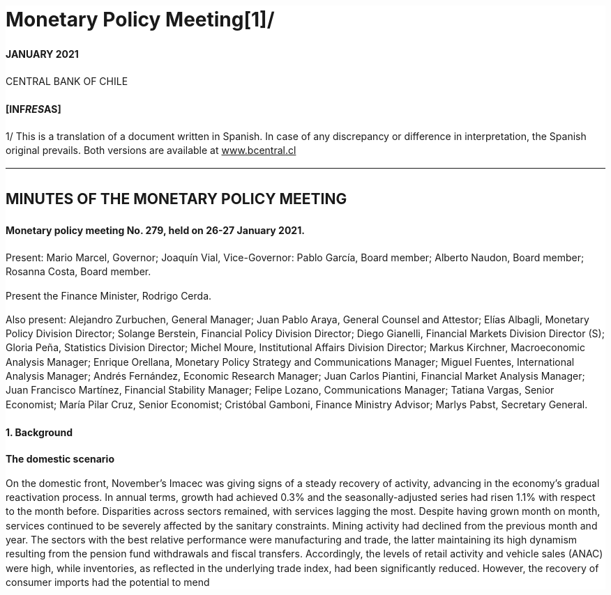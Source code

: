 # Monetary Policy Meeting[1]/

#### JANUARY 2021

CENTRAL BANK OF CHILE

#### [INF*RES*AS]

1/ This is a translation of a document written in Spanish. In case of any discrepancy or difference in
interpretation, the Spanish original prevails. Both versions are available at www.bcentral.cl


-----

## MINUTES OF THE MONETARY POLICY MEETING

#### Monetary policy meeting No. 279, held on 26-27 January 2021.

Present: Mario Marcel, Governor; Joaquín Vial, Vice-Governor: Pablo García,
Board member; Alberto Naudon, Board member; Rosanna Costa, Board member.

Present the Finance Minister, Rodrigo Cerda.

Also present: Alejandro Zurbuchen, General Manager; Juan Pablo Araya, General
Counsel and Attestor; Elías Albagli, Monetary Policy Division Director; Solange
Berstein, Financial Policy Division Director; Diego Gianelli, Financial Markets
Division Director (S); Gloria Peña, Statistics Division Director; Michel Moure,
Institutional Affairs Division Director; Markus Kirchner, Macroeconomic Analysis
Manager; Enrique Orellana, Monetary Policy Strategy and Communications
Manager; Miguel Fuentes, International Analysis Manager; Andrés Fernández,
Economic Research Manager; Juan Carlos Piantini, Financial Market Analysis
Manager; Juan Francisco Martínez, Financial Stability Manager; Felipe Lozano,
Communications Manager; Tatiana Vargas, Senior Economist; María Pilar Cruz,
Senior Economist; Cristóbal Gamboni, Finance Ministry Advisor; Marlys Pabst,
Secretary General.

#### 1. Background

**The domestic scenario**

On the domestic front, November’s Imacec was giving signs of a steady recovery
of activity, advancing in the economy’s gradual reactivation process. In annual
terms, growth had achieved 0.3% and the seasonally-adjusted series had risen
1.1% with respect to the month before. Disparities across sectors remained,
with services lagging the most. Despite having grown month on month, services
continued to be severely affected by the sanitary constraints. Mining activity had
declined from the previous month and year. The sectors with the best relative
performance were manufacturing and trade, the latter maintaining its high
dynamism resulting from the pension fund withdrawals and fiscal transfers.
Accordingly, the levels of retail activity and vehicle sales (ANAC) were high, while
inventories, as reflected in the underlying trade index, had been significantly
reduced. However, the recovery of consumer imports had the potential to mend
